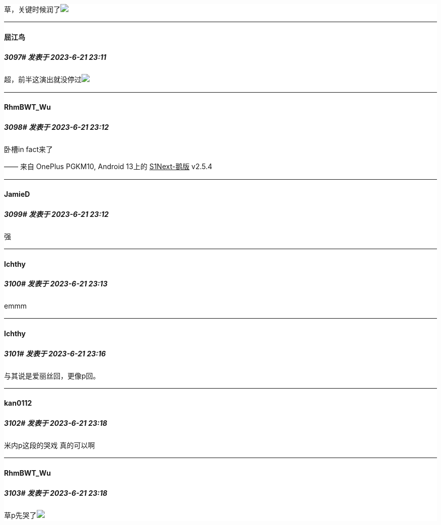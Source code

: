 草，关键时候润了<img src="https://static.saraba1st.com/image/smiley/face2017/067.png" referrerpolicy="no-referrer">

*****

####  屈江鸟  
##### 3097#       发表于 2023-6-21 23:11

超，前半这演出就没停过<img src="https://static.saraba1st.com/image/smiley/face2017/018.png" referrerpolicy="no-referrer">

*****

####  RhmBWT_Wu  
##### 3098#       发表于 2023-6-21 23:12

卧槽in fact来了

—— 来自 OnePlus PGKM10, Android 13上的 [S1Next-鹅版](https://github.com/ykrank/S1-Next/releases) v2.5.4

*****

####  JamieD  
##### 3099#       发表于 2023-6-21 23:12

强

*****

####  Ichthy  
##### 3100#       发表于 2023-6-21 23:13

emmm


*****

####  Ichthy  
##### 3101#       发表于 2023-6-21 23:16

与其说是爱丽丝回，更像p回。

*****

####  kan0112  
##### 3102#       发表于 2023-6-21 23:18

米内p这段的哭戏 真的可以啊

*****

####  RhmBWT_Wu  
##### 3103#       发表于 2023-6-21 23:18

草p先哭了<img src="https://static.saraba1st.com/image/smiley/face2017/067.png" referrerpolicy="no-referrer">
